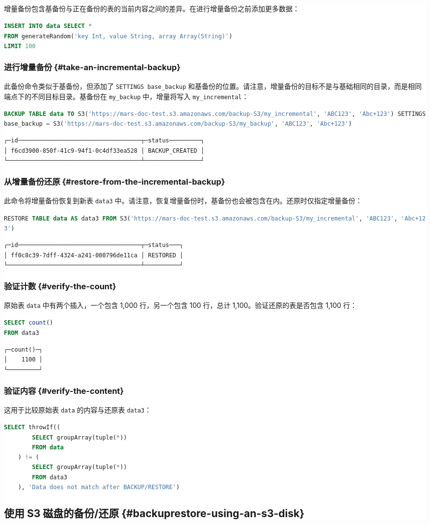 增量备份包含基备份与正在备份的表的当前内容之间的差异。在进行增量备份之前添加更多数据：

```sql
INSERT INTO data SELECT *
FROM generateRandom('key Int, value String, array Array(String)')
LIMIT 100
```
### 进行增量备份 {#take-an-incremental-backup}

此备份命令类似于基备份，但添加了 `SETTINGS base_backup` 和基备份的位置。请注意，增量备份的目标不是与基础相同的目录，而是相同端点下的不同目标目录。基备份在 `my_backup` 中，增量将写入 `my_incremental`：
```sql
BACKUP TABLE data TO S3('https://mars-doc-test.s3.amazonaws.com/backup-S3/my_incremental', 'ABC123', 'Abc+123') SETTINGS base_backup = S3('https://mars-doc-test.s3.amazonaws.com/backup-S3/my_backup', 'ABC123', 'Abc+123')
```

```response
┌─id───────────────────────────────────┬─status─────────┐
│ f6cd3900-850f-41c9-94f1-0c4df33ea528 │ BACKUP_CREATED │
└──────────────────────────────────────┴────────────────┘
```
### 从增量备份还原 {#restore-from-the-incremental-backup}

此命令将增量备份恢复到新表 `data3` 中。请注意，恢复增量备份时，基备份也会被包含在内。还原时仅指定增量备份：
```sql
RESTORE TABLE data AS data3 FROM S3('https://mars-doc-test.s3.amazonaws.com/backup-S3/my_incremental', 'ABC123', 'Abc+123')
```

```response
┌─id───────────────────────────────────┬─status───┐
│ ff0c8c39-7dff-4324-a241-000796de11ca │ RESTORED │
└──────────────────────────────────────┴──────────┘
```

### 验证计数 {#verify-the-count}

原始表 `data` 中有两个插入，一个包含 1,000 行，另一个包含 100 行，总计 1,100。验证还原的表是否包含 1,100 行：
```sql
SELECT count()
FROM data3
```
```response
┌─count()─┐
│    1100 │
└─────────┘
```

### 验证内容 {#verify-the-content}
这用于比较原始表 `data` 的内容与还原表 `data3`：
```sql
SELECT throwIf((
        SELECT groupArray(tuple(*))
        FROM data
    ) != (
        SELECT groupArray(tuple(*))
        FROM data3
    ), 'Data does not match after BACKUP/RESTORE')
```
## 使用 S3 磁盘的备份/还原 {#backuprestore-using-an-s3-disk}

